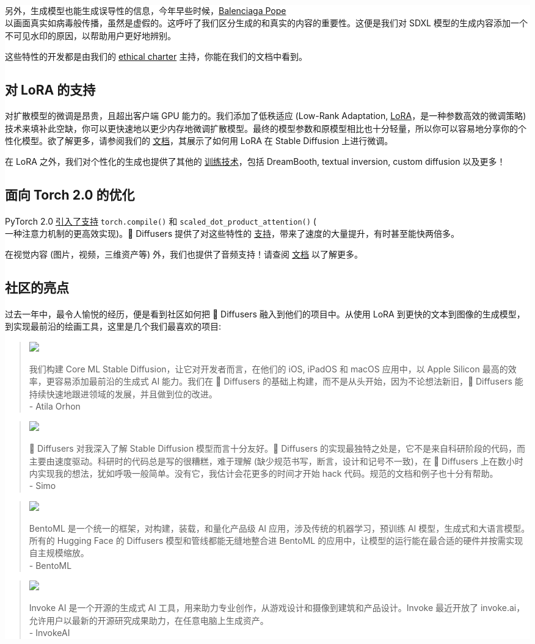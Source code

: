 另外，生成模型也能生成误导性的信息，今年早些时候，[Balenciaga Pope](https://www.theverge.com/2023/3/27/23657927/ai-pope-image-fake-midjourney-computer-generated-aesthetic)  
以画面真实如病毒般传播，虽然是虚假的。这呼吁了我们区分生成的和真实的内容的重要性。这便是我们对 SDXL 模型的生成内容添加一个不可见水印的原因，以帮助用户更好地辨别。

这些特性的开发都是由我们的 [ethical charter](https://huggingface.co/docs/diffusers/main/en/conceptual/ethical_guidelines) 主持，你能在我们的文档中看到。

对 LoRA 的支持
----------

对扩散模型的微调是昂贵，且超出客户端 GPU 能力的。我们添加了低秩适应 (Low-Rank Adaptation, [LoRA](https://huggingface.co/papers/2106.09685)，是一种参数高效的微调策略) 技术来填补此空缺，你可以更快速地以更少内存地微调扩散模型。最终的模型参数和原模型相比也十分轻量，所以你可以容易地分享你的个性化模型。欲了解更多，请参阅我们的 [文档](https://huggingface.co/docs/diffusers/main/en/training/lora)，其展示了如何用 LoRA 在 Stable Diffusion 上进行微调。

在 LoRA 之外，我们对个性化的生成也提供了其他的 [训练技术](https://huggingface.co/docs/diffusers/main/en/training/overview)，包括 DreamBooth, textual inversion, custom diffusion 以及更多！

面向 Torch 2.0 的优化
----------------

PyTorch 2.0 [引入了支持](https://pytorch.org/get-started/pytorch-2.0/#pytorch-2x-faster-more-pythonic-and-as-dynamic-as-ever) `torch.compile()` 和 `scaled_dot_product_attention()` (  
一种注意力机制的更高效实现)。🤗 Diffusers 提供了对这些特性的 [支持](https://huggingface.co/docs/diffusers/optimization/torch2.0)，带来了速度的大量提升，有时甚至能快两倍多。

在视觉内容 (图片，视频，三维资产等) 外，我们也提供了音频支持！请查阅 [文档](https://huggingface.co/docs/diffusers/using-diffusers/audio) 以了解更多。

社区的亮点
-----

过去一年中，最令人愉悦的经历，便是看到社区如何把 🤗 Diffusers 融入到他们的项目中。从使用 LoRA 到更快的文本到图像的生成模型，到实现最前沿的绘画工具，这里是几个我们最喜欢的项目:

> ![](https://man-archives.oss-cn-hangzhou.aliyuncs.com/goofan/202307251859307.jpeg)
> 
> 我们构建 Core ML Stable Diffusion，让它对开发者而言，在他们的 iOS, iPadOS 和 macOS 应用中，以 Apple Silicon 最高的效率，更容易添加最前沿的生成式 AI 能力。我们在 🤗 Diffusers 的基础上构建，而不是从头开始，因为不论想法新旧，🤗 Diffusers 能持续快速地跟进领域的发展，并且做到位的改进。  
> \- Atila Orhon

> ![](https://man-archives.oss-cn-hangzhou.aliyuncs.com/goofan/202307251859947.jpeg)
> 
> 🤗 Diffusers 对我深入了解 Stable Diffusion 模型而言十分友好。🤗 Diffusers 的实现最独特之处是，它不是来自科研阶段的代码，而主要由速度驱动。科研时的代码总是写的很糟糕，难于理解 (缺少规范书写，断言，设计和记号不一致)，在 🤗 Diffusers 上在数小时内实现我的想法，犹如呼吸一般简单。没有它，我估计会花更多的时间才开始 hack 代码。规范的文档和例子也十分有帮助。  
> \- Simo

> ![](https://man-archives.oss-cn-hangzhou.aliyuncs.com/goofan/202307251900006.jpeg)
> 
> BentoML 是一个统一的框架，对构建，装载，和量化产品级 AI 应用，涉及传统的机器学习，预训练 AI 模型，生成式和大语言模型。所有的 Hugging Face 的 Diffusers 模型和管线都能无缝地整合进 BentoML 的应用中，让模型的运行能在最合适的硬件并按需实现自主规模缩放。  
> \- BentoML

> ![](https://man-archives.oss-cn-hangzhou.aliyuncs.com/goofan/202307251900668.png)
> 
> Invoke AI 是一个开源的生成式 AI 工具，用来助力专业创作，从游戏设计和摄像到建筑和产品设计。Invoke 最近开放了 invoke.ai，允许用户以最新的开源研究成果助力，在任意电脑上生成资产。  
> \- InvokeAI
